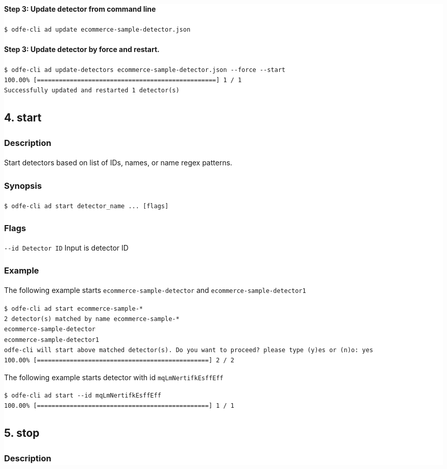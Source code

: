 #### Step 3: Update detector from command line

```
$ odfe-cli ad update ecommerce-sample-detector.json
```

#### Step 3: Update detector by  force  and restart.

```
$ odfe-cli ad update-detectors ecommerce-sample-detector.json --force --start
100.00% [=================================================] 1 / 1
Successfully updated and restarted 1 detector(s)
```

## 4. start

### Description

Start detectors based on list of IDs, names, or name regex patterns.

### Synopsis

```
$ odfe-cli ad start detector_name ... [flags] 
```

### Flags

`--id Detector ID`  Input is detector ID


### Example

The following example starts `ecommerce-sample-detector`  and `ecommerce-sample-detector1`

```
$ odfe-cli ad start ecommerce-sample-*
2 detector(s) matched by name ecommerce-sample-*
ecommerce-sample-detector
ecommerce-sample-detector1
odfe-cli will start above matched detector(s). Do you want to proceed? please type (y)es or (n)o: yes
100.00% [===============================================] 2 / 2
```
The following example starts detector with id `mqLmNertifkEsffEff` 

```
$ odfe-cli ad start --id mqLmNertifkEsffEff
100.00% [===============================================] 1 / 1
```

## 5. stop

### Description
